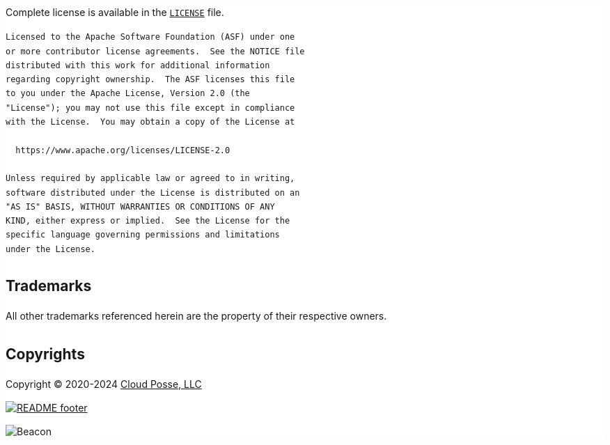 Complete license is available in the [`LICENSE`](LICENSE) file.

```text
Licensed to the Apache Software Foundation (ASF) under one
or more contributor license agreements.  See the NOTICE file
distributed with this work for additional information
regarding copyright ownership.  The ASF licenses this file
to you under the Apache License, Version 2.0 (the
"License"); you may not use this file except in compliance
with the License.  You may obtain a copy of the License at

  https://www.apache.org/licenses/LICENSE-2.0

Unless required by applicable law or agreed to in writing,
software distributed under the License is distributed on an
"AS IS" BASIS, WITHOUT WARRANTIES OR CONDITIONS OF ANY
KIND, either express or implied.  See the License for the
specific language governing permissions and limitations
under the License.
```
</details>

## Trademarks

All other trademarks referenced herein are the property of their respective owners.


## Copyrights

Copyright © 2020-2024 [Cloud Posse, LLC](https://cloudposse.com)



<a href="https://cloudposse.com/readme/footer/link?utm_source=github&utm_medium=readme&utm_campaign=cloudposse/terraform-aws-code-deploy&utm_content=readme_footer_link"><img alt="README footer" src="https://cloudposse.com/readme/footer/img"/></a>

<img alt="Beacon" width="0" src="https://ga-beacon.cloudposse.com/UA-76589703-4/cloudposse/terraform-aws-code-deploy?pixel&cs=github&cm=readme&an=terraform-aws-code-deploy"/>
